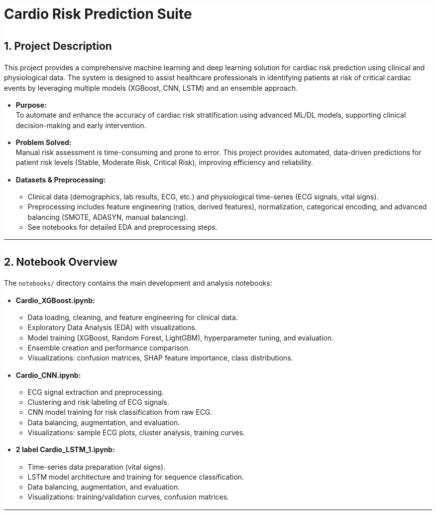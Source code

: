 # Cardio Risk Prediction Suite

## 1. Project Description

This project provides a comprehensive machine learning and deep learning solution for cardiac risk prediction using clinical and physiological data. The system is designed to assist healthcare professionals in identifying patients at risk of critical cardiac events by leveraging multiple models (XGBoost, CNN, LSTM) and an ensemble approach.

- **Purpose:**  
  To automate and enhance the accuracy of cardiac risk stratification using advanced ML/DL models, supporting clinical decision-making and early intervention.

- **Problem Solved:**  
  Manual risk assessment is time-consuming and prone to error. This project provides automated, data-driven predictions for patient risk levels (Stable, Moderate Risk, Critical Risk), improving efficiency and reliability.

- **Datasets & Preprocessing:**  
  - Clinical data (demographics, lab results, ECG, etc.) and physiological time-series (ECG signals, vital signs).
  - Preprocessing includes feature engineering (ratios, derived features), normalization, categorical encoding, and advanced balancing (SMOTE, ADASYN, manual balancing).
  - See notebooks for detailed EDA and preprocessing steps.

---

## 2. Notebook Overview

The `notebooks/` directory contains the main development and analysis notebooks:

- **Cardio_XGBoost.ipynb:**  
  - Data loading, cleaning, and feature engineering for clinical data.
  - Exploratory Data Analysis (EDA) with visualizations.
  - Model training (XGBoost, Random Forest, LightGBM), hyperparameter tuning, and evaluation.
  - Ensemble creation and performance comparison.
  - Visualizations: confusion matrices, SHAP feature importance, class distributions.

- **Cardio_CNN.ipynb:**  
  - ECG signal extraction and preprocessing.
  - Clustering and risk labeling of ECG signals.
  - CNN model training for risk classification from raw ECG.
  - Data balancing, augmentation, and evaluation.
  - Visualizations: sample ECG plots, cluster analysis, training curves.

- **2 label Cardio_LSTM_1.ipynb:**  
  - Time-series data preparation (vital signs).
  - LSTM model architecture and training for sequence classification.
  - Data balancing, augmentation, and evaluation.
  - Visualizations: training/validation curves, confusion matrices.

---

